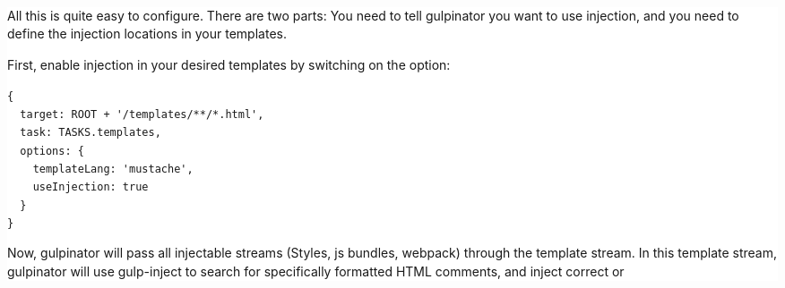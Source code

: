 All this is quite easy to configure. There are two parts: You need to tell gulpinator you want to use injection, and you need to define the injection locations in your templates.

First, enable injection in your desired templates by switching on the option:

```
{
  target: ROOT + '/templates/**/*.html',
  task: TASKS.templates,
  options: {
    templateLang: 'mustache',
    useInjection: true
  }
}
```

Now, gulpinator will pass all injectable streams (Styles, js bundles, webpack) through the template stream. In this template stream, gulpinator will use gulp-inject to search for specifically formatted HTML comments, and inject correct <link> or <script> tags in between these comments. An example index.html page:

```
<!doctype html>
<html>
  <head>
    <meta charset="utf-8">
  
    <title>Inject example</title>
  
    <!-- compile-sass:css -->
    <!-- endinject -->
  </head>

  <body>
    <h1>This is an example page for HTML injection</h1>
  
    <!-- bundle-js:js -->
    <!-- endinject -->
  
    <!-- bundle-webpack:js -->
    <!-- endinject -->
  </body>
</html>
```

Each HTML injection comment consists of 3 parts. First, a comment with the targeted assets, a colon, and the extension of the assets. Next, a comment containing just 'endinject' to signify the end of the injection for this asset.

All assets compiled through the styles task require a `<!-- compile-sass:css -->` comment. For the javascript bundling task, use `<!-- compile-sass:css -->`. For the webpack task, use `<!-- bundle-webpack:js -->`.

If you give a name to the assets passing through a task with the options.name attribute, then you need to use `<!-- your-name:js -->`. You can use this to determine the order of bundles.
